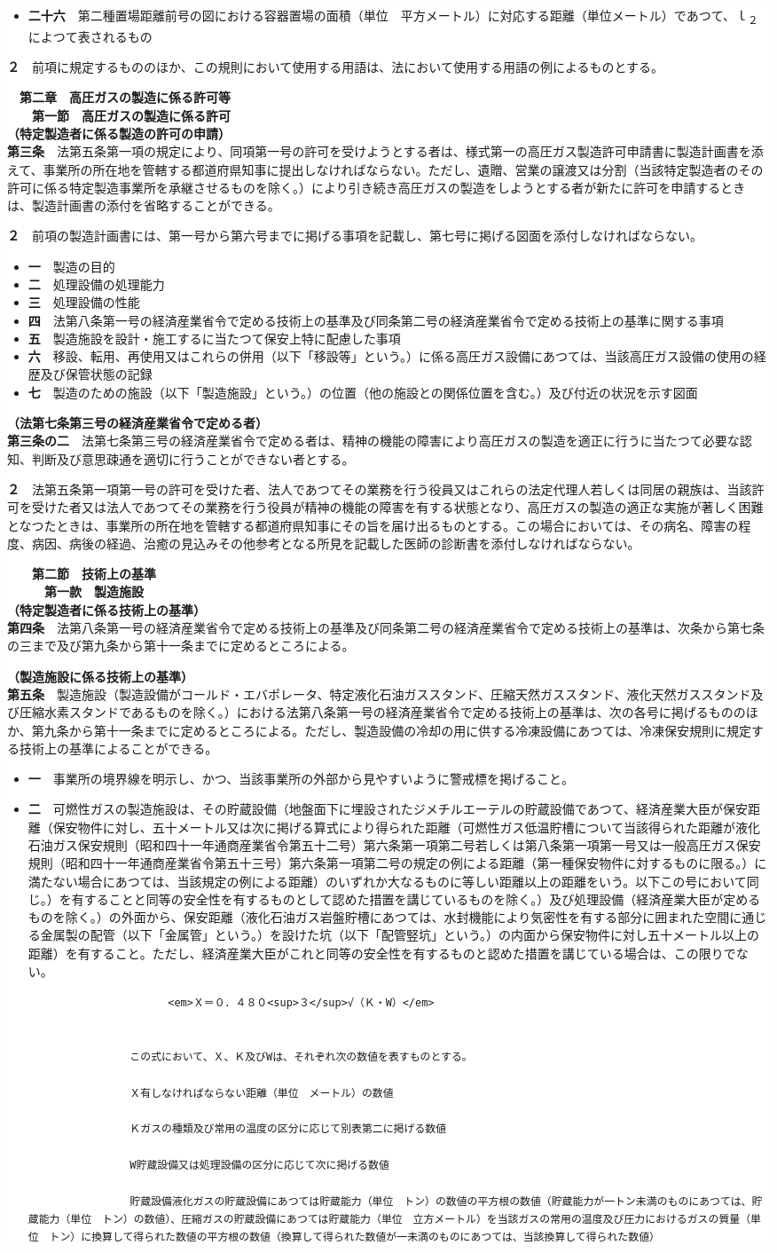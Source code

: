 * **二十六**　第二種置場距離前号の図における容器置場の面積（単位　平方メートル）に対応する距離（単位メートル）であつて、ｌ<sub>２</sub>によつて表されるもの  
  
**２**　前項に規定するもののほか、この規則において使用する用語は、法において使用する用語の例によるものとする。  
  
&emsp;**第二章　高圧ガスの製造に係る許可等**  
&emsp;&emsp;**第一節　高圧ガスの製造に係る許可**  
**（特定製造者に係る製造の許可の申請）**  
**第三条**　法第五条第一項の規定により、同項第一号の許可を受けようとする者は、様式第一の高圧ガス製造許可申請書に製造計画書を添えて、事業所の所在地を管轄する都道府県知事に提出しなければならない。ただし、遺贈、営業の譲渡又は分割（当該特定製造者のその許可に係る特定製造事業所を承継させるものを除く。）により引き続き高圧ガスの製造をしようとする者が新たに許可を申請するときは、製造計画書の添付を省略することができる。  
  
**２**　前項の製造計画書には、第一号から第六号までに掲げる事項を記載し、第七号に掲げる図面を添付しなければならない。  
* **一**　製造の目的  
* **二**　処理設備の処理能力  
* **三**　処理設備の性能  
* **四**　法第八条第一号の経済産業省令で定める技術上の基準及び同条第二号の経済産業省令で定める技術上の基準に関する事項  
* **五**　製造施設を設計・施工するに当たつて保安上特に配慮した事項  
* **六**　移設、転用、再使用又はこれらの併用（以下「移設等」という。）に係る高圧ガス設備にあつては、当該高圧ガス設備の使用の経歴及び保管状態の記録  
* **七**　製造のための施設（以下「製造施設」という。）の位置（他の施設との関係位置を含む。）及び付近の状況を示す図面  
  
**（法第七条第三号の経済産業省令で定める者）**  
**第三条の二**　法第七条第三号の経済産業省令で定める者は、精神の機能の障害により高圧ガスの製造を適正に行うに当たつて必要な認知、判断及び意思疎通を適切に行うことができない者とする。  
  
**２**　法第五条第一項第一号の許可を受けた者、法人であつてその業務を行う役員又はこれらの法定代理人若しくは同居の親族は、当該許可を受けた者又は法人であつてその業務を行う役員が精神の機能の障害を有する状態となり、高圧ガスの製造の適正な実施が著しく困難となつたときは、事業所の所在地を管轄する都道府県知事にその旨を届け出るものとする。この場合においては、その病名、障害の程度、病因、病後の経過、治癒の見込みその他参考となる所見を記載した医師の診断書を添付しなければならない。  
  
&emsp;&emsp;**第二節　技術上の基準**  
&emsp;&emsp;&emsp;**第一款　製造施設**  
**（特定製造者に係る技術上の基準）**  
**第四条**　法第八条第一号の経済産業省令で定める技術上の基準及び同条第二号の経済産業省令で定める技術上の基準は、次条から第七条の三まで及び第九条から第十一条までに定めるところによる。  
  
**（製造施設に係る技術上の基準）**  
**第五条**　製造施設（製造設備がコールド・エバポレータ、特定液化石油ガススタンド、圧縮天然ガススタンド、液化天然ガススタンド及び圧縮水素スタンドであるものを除く。）における法第八条第一号の経済産業省令で定める技術上の基準は、次の各号に掲げるもののほか、第九条から第十一条までに定めるところによる。ただし、製造設備の冷却の用に供する冷凍設備にあつては、冷凍保安規則に規定する技術上の基準によることができる。  
* **一**　事業所の境界線を明示し、かつ、当該事業所の外部から見やすいように警戒標を掲げること。  
* **二**　可燃性ガスの製造施設は、その貯蔵設備（地盤面下に埋設されたジメチルエーテルの貯蔵設備であつて、経済産業大臣が保安距離（保安物件に対し、五十メートル又は次に掲げる算式により得られた距離（可燃性ガス低温貯槽について当該得られた距離が液化石油ガス保安規則（昭和四十一年通商産業省令第五十二号）第六条第一項第二号若しくは第八条第一項第一号又は一般高圧ガス保安規則（昭和四十一年通商産業省令第五十三号）第六条第一項第二号の規定の例による距離（第一種保安物件に対するものに限る。）に満たない場合にあつては、当該規定の例による距離）のいずれか大なるものに等しい距離以上の距離をいう。以下この号において同じ。）を有することと同等の安全性を有するものとして認めた措置を講じているものを除く。）及び処理設備（経済産業大臣が定めるものを除く。）の外面から、保安距離（液化石油ガス岩盤貯槽にあつては、水封機能により気密性を有する部分に囲まれた空間に通じる金属製の配管（以下「金属管」という。）を設けた坑（以下「配管竪坑」という。）の内面から保安物件に対し五十メートル以上の距離）を有すること。ただし、経済産業大臣がこれと同等の安全性を有するものと認めた措置を講じている場合は、この限りでない。  

                      
                            <em>Ｘ＝０．４８０<sup>３</sup>√（Ｋ・W）</em>
                            

                      この式において、Ｘ、Ｋ及びWは、それぞれ次の数値を表すものとする。  

                      Ｘ有しなければならない距離（単位　メートル）の数値  

                      Ｋガスの種類及び常用の温度の区分に応じて別表第二に掲げる数値  

                      W貯蔵設備又は処理設備の区分に応じて次に掲げる数値  

                      貯蔵設備液化ガスの貯蔵設備にあつては貯蔵能力（単位　トン）の数値の平方根の数値（貯蔵能力が一トン未満のものにあつては、貯蔵能力（単位　トン）の数値）、圧縮ガスの貯蔵設備にあつては貯蔵能力（単位　立方メートル）を当該ガスの常用の温度及び圧力におけるガスの質量（単位　トン）に換算して得られた数値の平方根の数値（換算して得られた数値が一未満のものにあつては、当該換算して得られた数値）  

